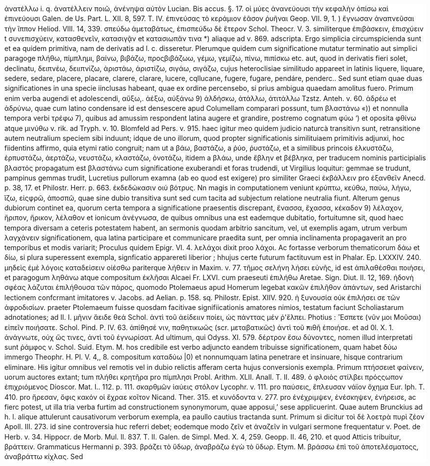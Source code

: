 ἀνατέλλω i. q. ἀνατέλλειν ποιῶ, ἀνένηψα αὐτὸν Lucian. Bis accus. §. 17. οἱ μύες ἀνανεύουσι τὴν κεφαλὴν ὀπίσω καὶ ἐπινεύουσι Galen. de Us. Part. L. XII. 8, 597. T. IV. ἐπινεύσας τὸ κεράμιον ἐᾶσον ῥυῆναι Geop. VII. 9, 1. ) ἔγνωσαν ἀναπνεῦσαι τὴν ἵππον Heliod. VIII. 14, 339. σπεύδω ἀμεταβάτως, ἐπισπεύδω δὲ ἕτερον Schol. Theocr. V. 3. similiterque ἐπιβάσκειν, ἐπισχύειν t συνεπισχύειν, κατασθενεῖν, κατασιγᾷν et κατασιωπᾶν τινα *) aliaque ad v. 869. adscripta. Ergo simplicia circumspicienda sunt et ea quidem primitiva, nam de derivatis ad l. c. disseretur. Plerumque quidem cum significatione mutatur terminatio aut simplici paragoge πλήθω, πίμπλημι, βαίνω, βιβάζω, προςβιβάζωω, γέμω, γεμίζω, πίνω, πιπίσκω etc. aut, quod in derivatis fieri solet, declinatu, δειπνέω, δειιπνίζω, ἀριστάω, ἀριστίζω, σιγάω, σιγάζω, cujus heteroclisiae similitudo appareet in latinis liquere, liquare, sedere, sedare, placere, placare, clarere, clarare, lucere, cqllucane, fugere, fugare, pendáre, penderc.. Sed sunt etiam quae duas significationes in una specie iinclusas habeant, quae ex ordine percensebo, si prius ambigua quaedam amolitus fuero. Primum enim verba augendi et adolescendi, αὔξω,. ἀέξω, αὐξάνω 9) ἀλδήσκω, ἀτάλλω, ἀτιτάλλω Tzstz. Anteh. v. 60. ἁδρέω et ἁδρύνω, quae cum latino condensare id est densescere apud Columellam comparari possunt, tum βλαστάνω «)) et nonnulla tempora verbi τρέφω 7), quibus ad amussim respondent latina augere et grandire, postremo cognatum φύω ‘) et oposita φθίνω atque μινύθω v. rik. ad Tryph. v. 10. Blomfeld ad Pers. v. 915. haec igitur meo quidem judicio naturcà transitivn sunt, retransitione autem neutralium speciem sibi induunt; idque de uno illorum, quod propter significationis similituiaem primitivis adjunxi, hoc fiidentins affirmo, quia etymi ratio congruit; nam ut a βάω, βαστάζω, a ῥύο, ῥυστάζω, et a similibus princois ἑλκυστάζω, ἑρπυστάζω, ἀερτάζω, νευστάζω, κλαστάζω, ὀνοτάζω, itidem a βλάω, unde ἔβλην et βέβληκα, per traducem nominis participialis βλαστός propagatum est βλαστάνω cum significatione exuberandi et foras trudendi, ut Virgilius loquitur: gemmae se trudunt, pampinus gemmas trudit, Lucretius pullorum examna (ab eo quod est exigere) pro similiter Graeci ἐκβάλλειν pro ἐξανθεῖν Anecd. p. 38, 17. et Philostr. Herr. p. 663. ἐκδεδώκασιν οιὑ βότρυς. Nn magis in computationem veniunt κρύπτω, κεύθω, παύω, λήγω, ἵζω, εἰςφρῶ, ἀποσπῶ, quae sine dubio transitiva sunt sed cum tacita ad subjectum relatione neutralia fiunt. Alterum genus dubiorum continet ea, quorum certa tempora a significatione praesentis discrepant, ἔνασσα, ἔχασσα, κέκαδον 9) λέλαχον, ἤριπον, ἤρικον, λέλαθον et ionicum ἀνέγνωσα, de quibus omnibus una est eademque dubitatio, fortuitumne sit, quod haec tempora diversam a ceteris potestatem habent, an sermonis quodam arbitrio sancitum, vel, ut exemplis agam, utrum verbum λαγχάνειν significationem, qua latina participare et communicare praedita sunt, per omnia inclinamenta propagaverit an pro temporibus et modis variarit; Proculus quidem Epigr. VI. 4. λελάχοι dixit proο λάχοι. Ac fortasse verborum thematicorum δάω et δίω, si plura superessent exempla, signficatio apparereti liberior ; hhujus certe futurum factituvum est in Phalar. Ep. LXXXIV. 240. μηδεὶς ἐμὲ λόγοις καταδείσειν οἰέσθω pariterque λήθειν in Maxim. v. 77. τῆμος σελήνη λήσει εὐνῆς, id est ἀπιλαθέσθαι ποιήσει, et paragogum ληθάνω atque compositum ἐκλῆσαι Alcaei Fr. LXVI. cum praeseuti ἐπιλήθω Aretae. Sign. Diut. II. 12, 169. ἡδονὴ σφέας λάζυται ἐπιλήθουσα τῶν πάρος, quomodo Ptolemaeus apud Homerum legebat κακῶν ἐπιλῆθον ἁπάντων, sed Aristarchi lectionem confcrmant imitatores v. Jacobs. ad Aelian. p. 158. sq. Philostr. Epist. XIIV. 920. ἡ ξυνουσία οὐκ ἐπιλήσει σε τῶν ἀφροδισίων. praeter Ptolemaeum fuisse quosdam facitivae signifiicationis amatores nimios, testatum faciunt Scholiastarum adnotationes; ad Il. I. μῆνιν ἄειδε θεά Schol. ἀντὶ τοῦ ἀείδειιν ποίει, ὡς πάνττας μέν ῥ'ἔλπει. Photius : Ἔσπετε (νῦν μοι Μοῦσαι) εἰπεῖν ποιήσατε. Schol. Pind. P. IV. 63. ἀπίθησέ νιν, παθητικωῶς (scr. μεταβατικῶς) ἀντὶ τοῦ ̓πιθῆ ἐποιήσε. et ad 0l. X. 1. ἀνάγνωτε, οὐχ ὥς τινες, ἀντὶ τοῦ ἐγνωρίσατ. Ad ultimum, qui Odyss. XI. 579. δέρτρον ἔσω δύνοντες, nomen illud interpretati sunt ῥάμφος v. Schol. Suid. Etym. M. hos credibile est verbo adjuncto eandem tribuisse significationem, quam habet δύω immergo Theophr. H. Pl. V. 4,, 8. compositum καταδύω |0) et nonnumquam latina penetrare et insinuare, hisque contrarium eliminare. His igitur omnibus vel remotis vel in dubio relictis afferam certa hujus conversionis exempla. Primum πτήσσειet φαίνειν, uorum auctores extant; tum πλήθει κρητῆρα pro πίμπλησι Probl. Arithm. XLII. Anall. T. II. 489. ὁ φλοιὸς στίλβει πρόςςωπον ἐπιχριόμενος Dioscor. Mat. I.. 112. p. 111. σκαρθμῶν ἰαύεις στόλον Lycophr. v. 111. pro παύσεις, ἔπλευσαν νάϊον ὄχημα Eur. Iph. T. 410. pro ἤρεσαν, ὄφις κακόν οἱ ἔχραε κοῖτον Nicand. Ther. 315. et κυνόδοντα v. 277. pro ἐνέχριμψεν, ἐνέσκηψεν, ἐνήρεισε, ac fierc potest, ut illa tria verba furtim ad constructionem synonymorum, quae apposui,’ sese applicuerint. Quae autem Brunckius ad h. l. alique attulerunt causativorum verborum exempla, ea paullo cautius tractanda sunt. Primum si dicitur τοὶ δὲ λοετρὰ πυρὶ ζέον Apoll. III. 273. id sine controversia huc referri debet; eodemque modo ζεῖν et ἀναζεῖν in vulgari sermone frequentatur v. Poet. de Herb. v. 34. Hippocr. de Morb. Mul. Il. 837. T. II. Galen. de Simpl. Med. X. 4, 259. Geopp. II. 46, 210. et quod Atticis tribuitur, βράττειν. Grammaticus Hermanni p. 393. βράζει τὸ ὕδωρ, ἀναβράζω ἐγὼ τὸ ὕδωρ. Etym. M. βράσσω ἐπὶ τοῦ ἀποτελέσματοςς, ἀναβράττω κίχλας. Sed